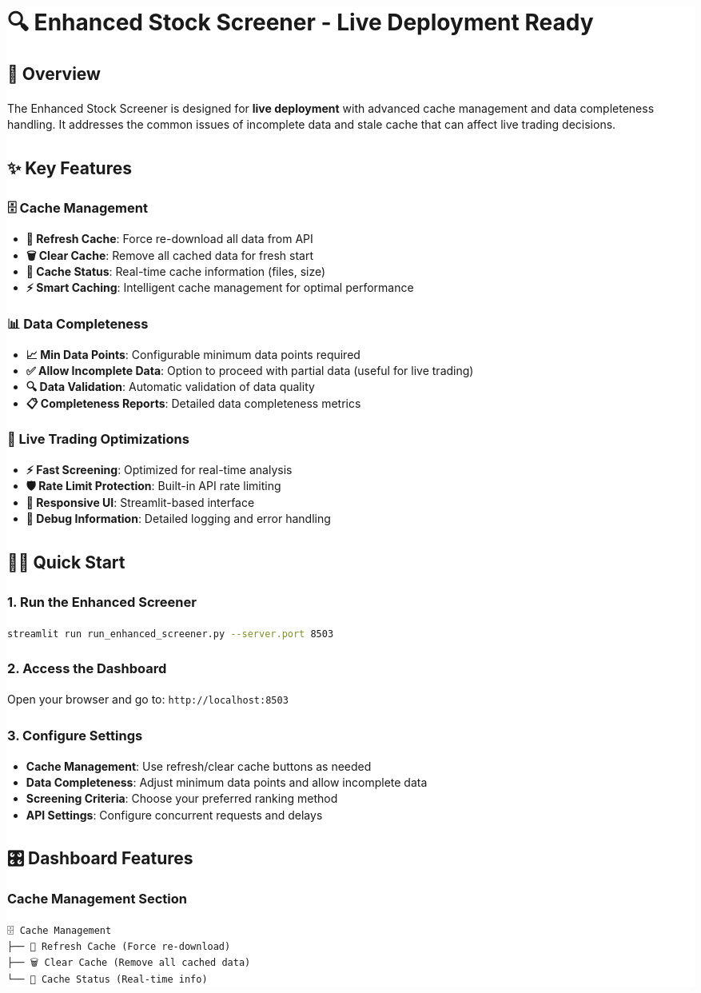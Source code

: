 # 🔍 Enhanced Stock Screener - Live Deployment Ready

## 🚀 Overview

The Enhanced Stock Screener is designed for **live deployment** with advanced cache management and data completeness handling. It addresses the common issues of incomplete data and stale cache that can affect live trading decisions.

## ✨ Key Features

### 🗄️ Cache Management
- **🔄 Refresh Cache**: Force re-download all data from API
- **🗑️ Clear Cache**: Remove all cached data for fresh start
- **📁 Cache Status**: Real-time cache information (files, size)
- **⚡ Smart Caching**: Intelligent cache management for optimal performance

### 📊 Data Completeness
- **📈 Min Data Points**: Configurable minimum data points required
- **✅ Allow Incomplete Data**: Option to proceed with partial data (useful for live trading)
- **🔍 Data Validation**: Automatic validation of data quality
- **📋 Completeness Reports**: Detailed data completeness metrics

### 🎯 Live Trading Optimizations
- **⚡ Fast Screening**: Optimized for real-time analysis
- **🛡️ Rate Limit Protection**: Built-in API rate limiting
- **📱 Responsive UI**: Streamlit-based interface
- **🔧 Debug Information**: Detailed logging and error handling

## 🏃‍♂️ Quick Start

### 1. Run the Enhanced Screener
```bash
streamlit run run_enhanced_screener.py --server.port 8503
```

### 2. Access the Dashboard
Open your browser and go to: `http://localhost:8503`

### 3. Configure Settings
- **Cache Management**: Use refresh/clear cache buttons as needed
- **Data Completeness**: Adjust minimum data points and allow incomplete data
- **Screening Criteria**: Choose your preferred ranking method
- **API Settings**: Configure concurrent requests and delays

## 🎛️ Dashboard Features

### Cache Management Section
```
🗄️ Cache Management
├── 🔄 Refresh Cache (Force re-download)
├── 🗑️ Clear Cache (Remove all cached data)
└── 📁 Cache Status (Real-time info)
```
